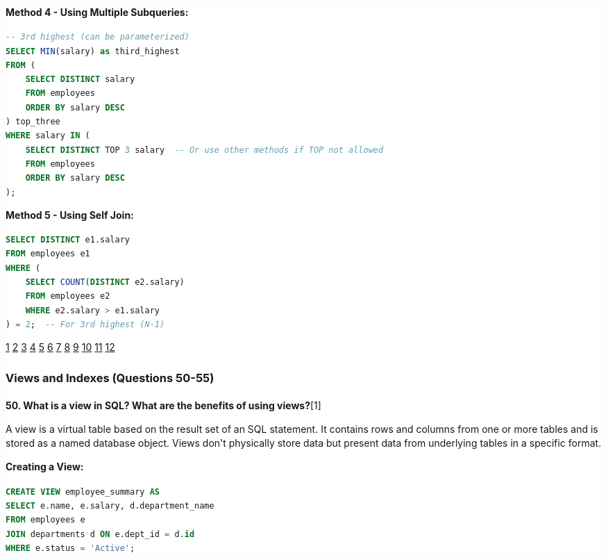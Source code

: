 **Method 4 - Using Multiple Subqueries:**
```sql
-- 3rd highest (can be parameterized)
SELECT MIN(salary) as third_highest
FROM (
    SELECT DISTINCT salary
    FROM employees
    ORDER BY salary DESC
) top_three
WHERE salary IN (
    SELECT DISTINCT TOP 3 salary  -- Or use other methods if TOP not allowed
    FROM employees
    ORDER BY salary DESC
);
```

**Method 5 - Using Self Join:**
```sql
SELECT DISTINCT e1.salary
FROM employees e1
WHERE (
    SELECT COUNT(DISTINCT e2.salary)
    FROM employees e2
    WHERE e2.salary > e1.salary
) = 2;  -- For 3rd highest (N-1)
```


[1](https://www.scholarhat.com/tutorial/sqlserver/joins-sql-joins-interview-questions)
[2](https://www.geeksforgeeks.org/interview-experiences/advanced-sql-interview-questions/)
[3](https://interviewkickstart.com/blogs/interview-questions/advanced-sql-interview-questions)
[4](https://www.interviewbit.com/sql-joins-interview-questions/)
[5](https://www.dataquest.io/blog/sql-joins-interview-questions-and-answers/)
[6](https://www.stratascratch.com/blog/top-30-sql-query-interview-questions/)
[7](https://upesonline.ac.in/blog/advanced-sql-interview-questions)
[8](https://www.stratascratch.com/blog/sql-join-interview-questions/)
[9](https://www.geeksforgeeks.org/sql/sql-subquery/)
[10](https://interviewprep.org/subquery-sql-interview-questions/)
[11](https://datalemur.com/blog/advanced-sql-interview-questions)
[12](https://sqlpad.io/tutorial/mastering-sql-subqueries-for-job-interviews/)


### Views and Indexes (Questions 50-55)

**50. What is a view in SQL? What are the benefits of using views?**[1]

A view is a virtual table based on the result set of an SQL statement. It contains rows and columns from one or more tables and is stored as a named database object. Views don't physically store data but present data from underlying tables in a specific format.

**Creating a View:**
```sql
CREATE VIEW employee_summary AS
SELECT e.name, e.salary, d.department_name
FROM employees e
JOIN departments d ON e.dept_id = d.id
WHERE e.status = 'Active';
```
